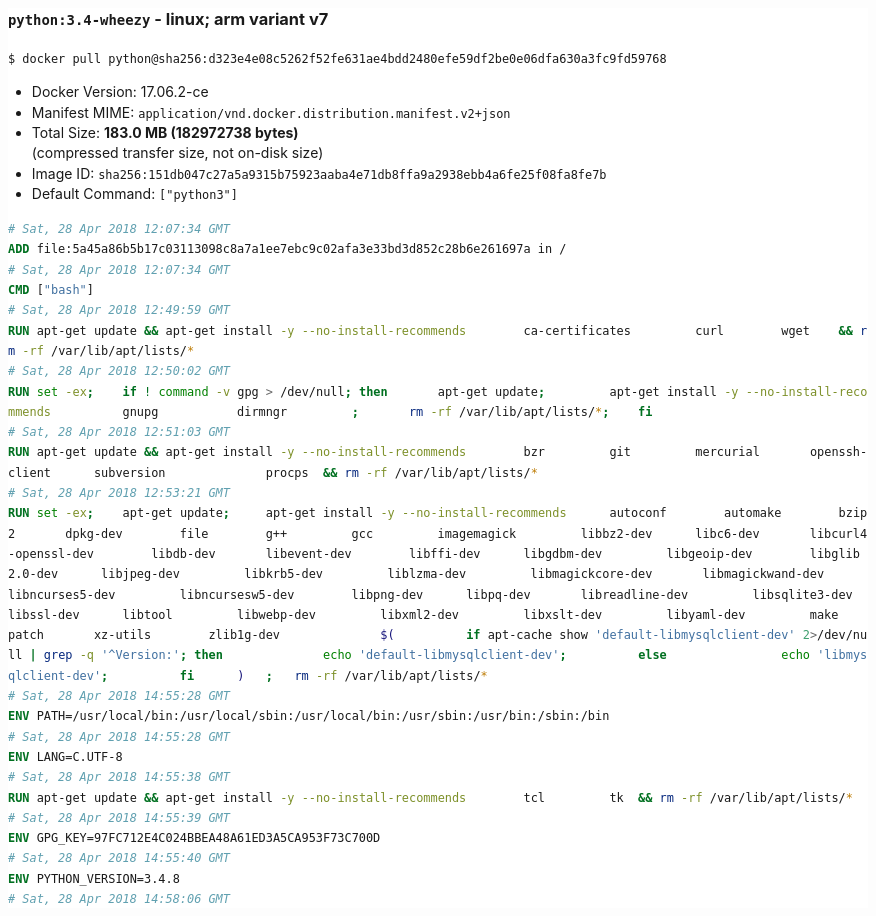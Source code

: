 ### `python:3.4-wheezy` - linux; arm variant v7

```console
$ docker pull python@sha256:d323e4e08c5262f52fe631ae4bdd2480efe59df2be0e06dfa630a3fc9fd59768
```

-	Docker Version: 17.06.2-ce
-	Manifest MIME: `application/vnd.docker.distribution.manifest.v2+json`
-	Total Size: **183.0 MB (182972738 bytes)**  
	(compressed transfer size, not on-disk size)
-	Image ID: `sha256:151db047c27a5a9315b75923aaba4e71db8ffa9a2938ebb4a6fe25f08fa8fe7b`
-	Default Command: `["python3"]`

```dockerfile
# Sat, 28 Apr 2018 12:07:34 GMT
ADD file:5a45a86b5b17c03113098c8a7a1ee7ebc9c02afa3e33bd3d852c28b6e261697a in / 
# Sat, 28 Apr 2018 12:07:34 GMT
CMD ["bash"]
# Sat, 28 Apr 2018 12:49:59 GMT
RUN apt-get update && apt-get install -y --no-install-recommends 		ca-certificates 		curl 		wget 	&& rm -rf /var/lib/apt/lists/*
# Sat, 28 Apr 2018 12:50:02 GMT
RUN set -ex; 	if ! command -v gpg > /dev/null; then 		apt-get update; 		apt-get install -y --no-install-recommends 			gnupg 			dirmngr 		; 		rm -rf /var/lib/apt/lists/*; 	fi
# Sat, 28 Apr 2018 12:51:03 GMT
RUN apt-get update && apt-get install -y --no-install-recommends 		bzr 		git 		mercurial 		openssh-client 		subversion 				procps 	&& rm -rf /var/lib/apt/lists/*
# Sat, 28 Apr 2018 12:53:21 GMT
RUN set -ex; 	apt-get update; 	apt-get install -y --no-install-recommends 		autoconf 		automake 		bzip2 		dpkg-dev 		file 		g++ 		gcc 		imagemagick 		libbz2-dev 		libc6-dev 		libcurl4-openssl-dev 		libdb-dev 		libevent-dev 		libffi-dev 		libgdbm-dev 		libgeoip-dev 		libglib2.0-dev 		libjpeg-dev 		libkrb5-dev 		liblzma-dev 		libmagickcore-dev 		libmagickwand-dev 		libncurses5-dev 		libncursesw5-dev 		libpng-dev 		libpq-dev 		libreadline-dev 		libsqlite3-dev 		libssl-dev 		libtool 		libwebp-dev 		libxml2-dev 		libxslt-dev 		libyaml-dev 		make 		patch 		xz-utils 		zlib1g-dev 				$( 			if apt-cache show 'default-libmysqlclient-dev' 2>/dev/null | grep -q '^Version:'; then 				echo 'default-libmysqlclient-dev'; 			else 				echo 'libmysqlclient-dev'; 			fi 		) 	; 	rm -rf /var/lib/apt/lists/*
# Sat, 28 Apr 2018 14:55:28 GMT
ENV PATH=/usr/local/bin:/usr/local/sbin:/usr/local/bin:/usr/sbin:/usr/bin:/sbin:/bin
# Sat, 28 Apr 2018 14:55:28 GMT
ENV LANG=C.UTF-8
# Sat, 28 Apr 2018 14:55:38 GMT
RUN apt-get update && apt-get install -y --no-install-recommends 		tcl 		tk 	&& rm -rf /var/lib/apt/lists/*
# Sat, 28 Apr 2018 14:55:39 GMT
ENV GPG_KEY=97FC712E4C024BBEA48A61ED3A5CA953F73C700D
# Sat, 28 Apr 2018 14:55:40 GMT
ENV PYTHON_VERSION=3.4.8
# Sat, 28 Apr 2018 14:58:06 GMT
```